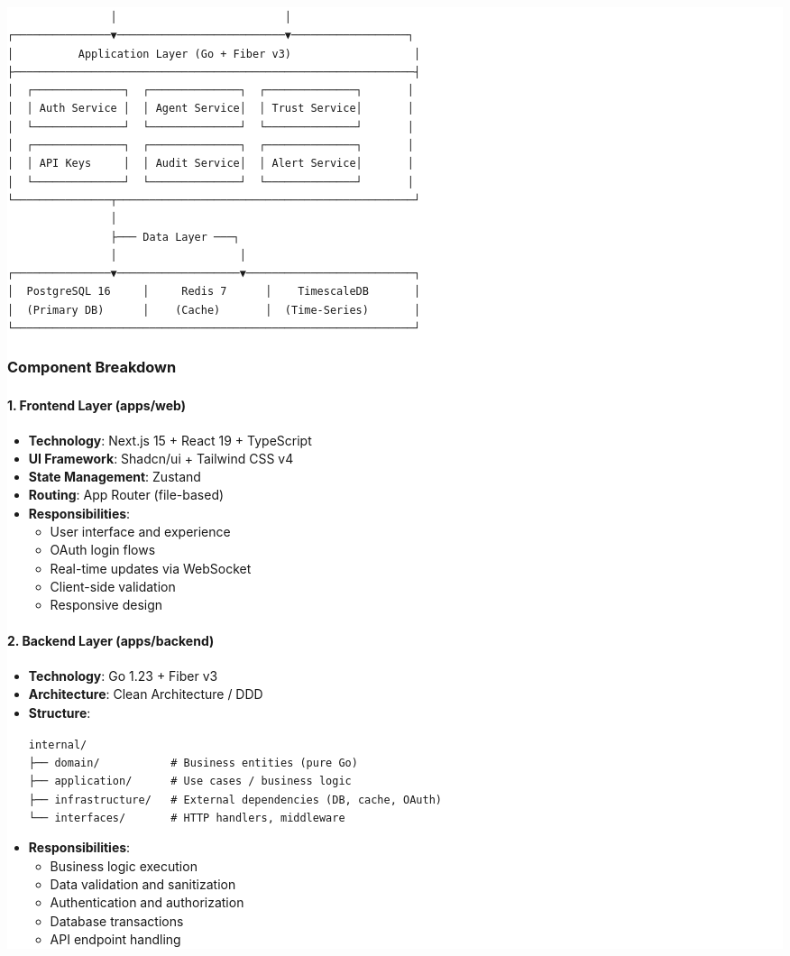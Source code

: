 ```
                │                          │
┌───────────────▼──────────────────────────▼──────────────────┐
│          Application Layer (Go + Fiber v3)                   │
├──────────────────────────────────────────────────────────────┤
│  ┌──────────────┐  ┌──────────────┐  ┌──────────────┐       │
│  │ Auth Service │  │ Agent Service│  │ Trust Service│       │
│  └──────────────┘  └──────────────┘  └──────────────┘       │
│  ┌──────────────┐  ┌──────────────┐  ┌──────────────┐       │
│  │ API Keys     │  │ Audit Service│  │ Alert Service│       │
│  └──────────────┘  └──────────────┘  └──────────────┘       │
└───────────────┬──────────────────────────────────────────────┘
                │
                ├─── Data Layer ───┐
                │                   │
┌───────────────▼───────────────────▼──────────────────────────┐
│  PostgreSQL 16     │     Redis 7      │    TimescaleDB       │
│  (Primary DB)      │    (Cache)       │  (Time-Series)       │
└──────────────────────────────────────────────────────────────┘
```

### Component Breakdown

#### 1. **Frontend Layer** (apps/web)
- **Technology**: Next.js 15 + React 19 + TypeScript
- **UI Framework**: Shadcn/ui + Tailwind CSS v4
- **State Management**: Zustand
- **Routing**: App Router (file-based)
- **Responsibilities**:
  - User interface and experience
  - OAuth login flows
  - Real-time updates via WebSocket
  - Client-side validation
  - Responsive design

#### 2. **Backend Layer** (apps/backend)
- **Technology**: Go 1.23 + Fiber v3
- **Architecture**: Clean Architecture / DDD
- **Structure**:
  ```
  internal/
  ├── domain/           # Business entities (pure Go)
  ├── application/      # Use cases / business logic
  ├── infrastructure/   # External dependencies (DB, cache, OAuth)
  └── interfaces/       # HTTP handlers, middleware
  ```
- **Responsibilities**:
  - Business logic execution
  - Data validation and sanitization
  - Authentication and authorization
  - Database transactions
  - API endpoint handling
